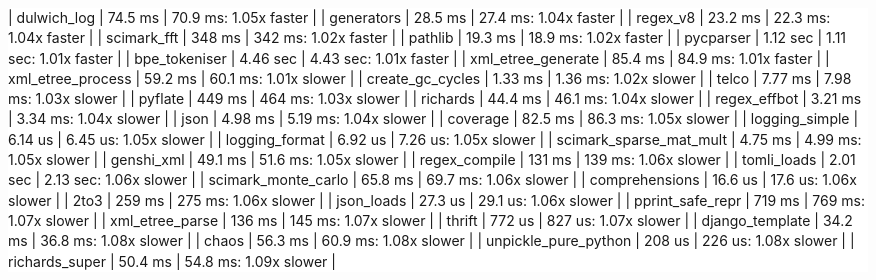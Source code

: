 | dulwich_log                | 74.5 ms                                                                | 70.9 ms: 1.05x faster                                                  |
| generators                 | 28.5 ms                                                                | 27.4 ms: 1.04x faster                                                  |
| regex_v8                   | 23.2 ms                                                                | 22.3 ms: 1.04x faster                                                  |
| scimark_fft                | 348 ms                                                                 | 342 ms: 1.02x faster                                                   |
| pathlib                    | 19.3 ms                                                                | 18.9 ms: 1.02x faster                                                  |
| pycparser                  | 1.12 sec                                                               | 1.11 sec: 1.01x faster                                                 |
| bpe_tokeniser              | 4.46 sec                                                               | 4.43 sec: 1.01x faster                                                 |
| xml_etree_generate         | 85.4 ms                                                                | 84.9 ms: 1.01x faster                                                  |
| xml_etree_process          | 59.2 ms                                                                | 60.1 ms: 1.01x slower                                                  |
| create_gc_cycles           | 1.33 ms                                                                | 1.36 ms: 1.02x slower                                                  |
| telco                      | 7.77 ms                                                                | 7.98 ms: 1.03x slower                                                  |
| pyflate                    | 449 ms                                                                 | 464 ms: 1.03x slower                                                   |
| richards                   | 44.4 ms                                                                | 46.1 ms: 1.04x slower                                                  |
| regex_effbot               | 3.21 ms                                                                | 3.34 ms: 1.04x slower                                                  |
| json                       | 4.98 ms                                                                | 5.19 ms: 1.04x slower                                                  |
| coverage                   | 82.5 ms                                                                | 86.3 ms: 1.05x slower                                                  |
| logging_simple             | 6.14 us                                                                | 6.45 us: 1.05x slower                                                  |
| logging_format             | 6.92 us                                                                | 7.26 us: 1.05x slower                                                  |
| scimark_sparse_mat_mult    | 4.75 ms                                                                | 4.99 ms: 1.05x slower                                                  |
| genshi_xml                 | 49.1 ms                                                                | 51.6 ms: 1.05x slower                                                  |
| regex_compile              | 131 ms                                                                 | 139 ms: 1.06x slower                                                   |
| tomli_loads                | 2.01 sec                                                               | 2.13 sec: 1.06x slower                                                 |
| scimark_monte_carlo        | 65.8 ms                                                                | 69.7 ms: 1.06x slower                                                  |
| comprehensions             | 16.6 us                                                                | 17.6 us: 1.06x slower                                                  |
| 2to3                       | 259 ms                                                                 | 275 ms: 1.06x slower                                                   |
| json_loads                 | 27.3 us                                                                | 29.1 us: 1.06x slower                                                  |
| pprint_safe_repr           | 719 ms                                                                 | 769 ms: 1.07x slower                                                   |
| xml_etree_parse            | 136 ms                                                                 | 145 ms: 1.07x slower                                                   |
| thrift                     | 772 us                                                                 | 827 us: 1.07x slower                                                   |
| django_template            | 34.2 ms                                                                | 36.8 ms: 1.08x slower                                                  |
| chaos                      | 56.3 ms                                                                | 60.9 ms: 1.08x slower                                                  |
| unpickle_pure_python       | 208 us                                                                 | 226 us: 1.08x slower                                                   |
| richards_super             | 50.4 ms                                                                | 54.8 ms: 1.09x slower                                                  |